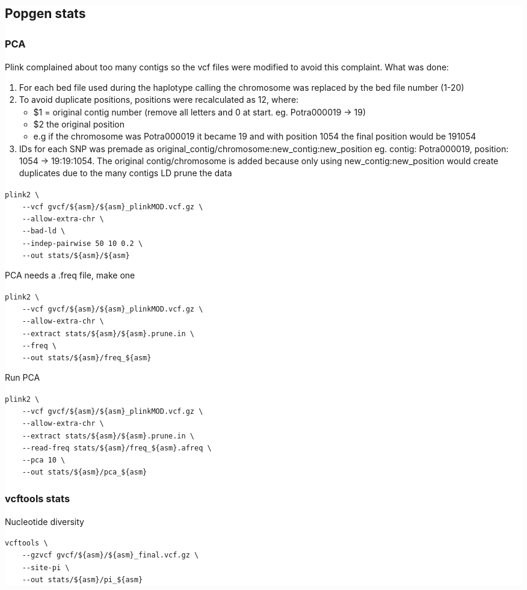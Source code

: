 ## Popgen stats
### PCA
Plink complained about too many contigs so the vcf files were modified to avoid this complaint.
What was done:
1. For each bed file used during the haplotype calling the chromosome was replaced by the bed file number (1-20)
2. To avoid duplicate positions, positions were recalculated as $1$2, where:
    - $1 = original contig number (remove all letters and 0 at start. eg. Potra000019 -> 19) 
    - $2 the original position
    - e.g if the chromosome was Potra000019 it became 19 and with position 1054 the final position would be 191054
3. IDs for each SNP was premade as original_contig/chromosome:new_contig:new_position  eg. contig: Potra000019, position: 1054 -> 19:19:1054. The original contig/chromosome is added because only using new_contig:new_position would create duplicates due to the many contigs
LD prune the data
```
plink2 \
    --vcf gvcf/${asm}/${asm}_plinkMOD.vcf.gz \
    --allow-extra-chr \
    --bad-ld \
   	--indep-pairwise 50 10 0.2 \
  	--out stats/${asm}/${asm}
```

PCA needs a .freq file, make one
```
plink2 \
    --vcf gvcf/${asm}/${asm}_plinkMOD.vcf.gz \
    --allow-extra-chr \
    --extract stats/${asm}/${asm}.prune.in \
    --freq \
  	--out stats/${asm}/freq_${asm}
```

Run PCA
```
plink2 \
    --vcf gvcf/${asm}/${asm}_plinkMOD.vcf.gz \
    --allow-extra-chr \
    --extract stats/${asm}/${asm}.prune.in \
    --read-freq stats/${asm}/freq_${asm}.afreq \
   	--pca 10 \
   	--out stats/${asm}/pca_${asm}
```

### vcftools stats
Nucleotide diversity
```
vcftools \
    --gzvcf gvcf/${asm}/${asm}_final.vcf.gz \
    --site-pi \
    --out stats/${asm}/pi_${asm}
```
